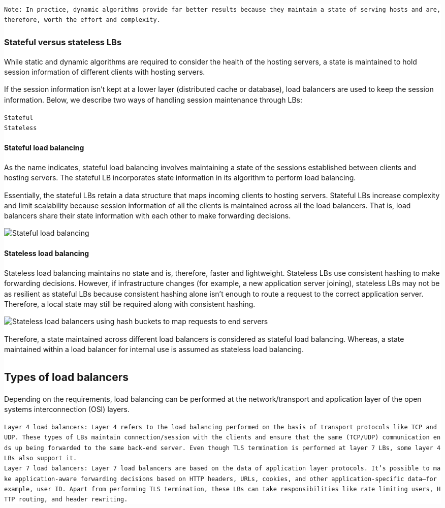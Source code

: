 ```
Note: In practice, dynamic algorithms provide far better results because they maintain a state of serving hosts and are, therefore, worth the effort and complexity.
```

### Stateful versus stateless LBs
While static and dynamic algorithms are required to consider the health of the hosting servers, a state is maintained to hold session information of different clients with hosting servers.

If the session information isn’t kept at a lower layer (distributed cache or database), load balancers are used to keep the session information. Below, we describe two ways of handling session maintenance through LBs:

```
Stateful
Stateless
```

#### Stateful load balancing
As the name indicates, stateful load balancing involves maintaining a state of the sessions established between clients and hosting servers. The stateful LB incorporates state information in its algorithm to perform load balancing.

Essentially, the stateful LBs retain a data structure that maps incoming clients to hosting servers. Stateful LBs increase complexity and limit scalability because session information of all the clients is maintained across all the load balancers. That is, load balancers share their state information with each other to make forwarding decisions.

![Stateful load balancing](./stateful.jpg)

#### Stateless load balancing
Stateless load balancing maintains no state and is, therefore, faster and lightweight. Stateless LBs use consistent hashing to make forwarding decisions. However, if infrastructure changes (for example, a new application server joining), stateless LBs may not be as resilient as stateful LBs because consistent hashing alone isn’t enough to route a request to the correct application server. Therefore, a local state may still be required along with consistent hashing.

![Stateless load balancers using hash buckets to map requests to end servers](./hash.jpg)

Therefore, a state maintained across different load balancers is considered as stateful load balancing. Whereas, a state maintained within a load balancer for internal use is assumed as stateless load balancing.

## Types of load balancers
Depending on the requirements, load balancing can be performed at the network/transport and application layer of the open systems interconnection (OSI) layers.
```
Layer 4 load balancers: Layer 4 refers to the load balancing performed on the basis of transport protocols like TCP and UDP. These types of LBs maintain connection/session with the clients and ensure that the same (TCP/UDP) communication ends up being forwarded to the same back-end server. Even though TLS termination is performed at layer 7 LBs, some layer 4 LBs also support it.
Layer 7 load balancers: Layer 7 load balancers are based on the data of application layer protocols. It’s possible to make application-aware forwarding decisions based on HTTP headers, URLs, cookies, and other application-specific data—for example, user ID. Apart from performing TLS termination, these LBs can take responsibilities like rate limiting users, HTTP routing, and header rewriting.
```
